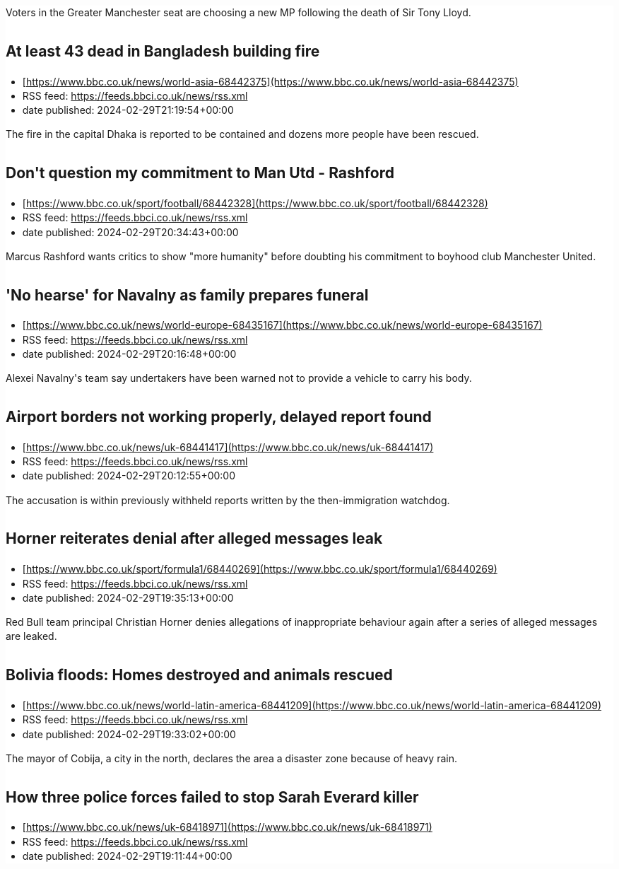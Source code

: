 Voters in the Greater Manchester seat are choosing a new MP following the death of Sir Tony Lloyd.

## At least 43 dead in Bangladesh building fire
 - [https://www.bbc.co.uk/news/world-asia-68442375](https://www.bbc.co.uk/news/world-asia-68442375)
 - RSS feed: https://feeds.bbci.co.uk/news/rss.xml
 - date published: 2024-02-29T21:19:54+00:00

The fire in the capital Dhaka is reported to be contained and dozens more people have been rescued.

## Don't question my commitment to Man Utd - Rashford
 - [https://www.bbc.co.uk/sport/football/68442328](https://www.bbc.co.uk/sport/football/68442328)
 - RSS feed: https://feeds.bbci.co.uk/news/rss.xml
 - date published: 2024-02-29T20:34:43+00:00

Marcus Rashford wants critics to show "more humanity" before doubting his commitment to boyhood club Manchester United.

## 'No hearse' for Navalny as family prepares funeral
 - [https://www.bbc.co.uk/news/world-europe-68435167](https://www.bbc.co.uk/news/world-europe-68435167)
 - RSS feed: https://feeds.bbci.co.uk/news/rss.xml
 - date published: 2024-02-29T20:16:48+00:00

Alexei Navalny's team say undertakers have been warned not to provide a vehicle to carry his body.

## Airport borders not working properly, delayed report found
 - [https://www.bbc.co.uk/news/uk-68441417](https://www.bbc.co.uk/news/uk-68441417)
 - RSS feed: https://feeds.bbci.co.uk/news/rss.xml
 - date published: 2024-02-29T20:12:55+00:00

The accusation is within previously withheld reports written by the then-immigration watchdog.

## Horner reiterates denial after alleged messages leak
 - [https://www.bbc.co.uk/sport/formula1/68440269](https://www.bbc.co.uk/sport/formula1/68440269)
 - RSS feed: https://feeds.bbci.co.uk/news/rss.xml
 - date published: 2024-02-29T19:35:13+00:00

Red Bull team principal Christian Horner denies allegations of inappropriate behaviour again after a series of alleged messages are leaked.

## Bolivia floods: Homes destroyed and animals rescued
 - [https://www.bbc.co.uk/news/world-latin-america-68441209](https://www.bbc.co.uk/news/world-latin-america-68441209)
 - RSS feed: https://feeds.bbci.co.uk/news/rss.xml
 - date published: 2024-02-29T19:33:02+00:00

The mayor of Cobija, a city in the north, declares the area a disaster zone because of heavy rain.

## How three police forces failed to stop Sarah Everard killer
 - [https://www.bbc.co.uk/news/uk-68418971](https://www.bbc.co.uk/news/uk-68418971)
 - RSS feed: https://feeds.bbci.co.uk/news/rss.xml
 - date published: 2024-02-29T19:11:44+00:00

